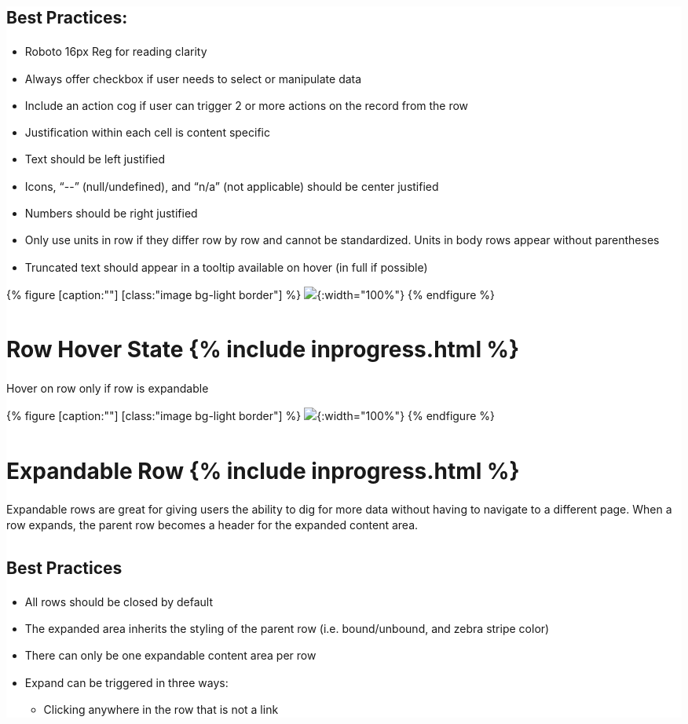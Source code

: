 ## Best Practices:

-   Roboto 16px Reg for reading clarity

-   Always offer checkbox if user needs to select or manipulate data

-   Include an action cog if user can trigger 2 or more actions on the record
  from the row

-   Justification within each cell is content specific

-   Text should be left justified

-   Icons, “--” (null/undefined), and “n/a” (not applicable) should be center
  justified

-   Numbers should be right justified

-   Only use units in row if they differ row by row and cannot be standardized.
  Units in body rows appear without parentheses

-   Truncated text should appear in a tooltip available on hover (in full if
  possible)

{% figure [caption:""] [class:"image bg-light border"] %}
![]({{site.cdn_url}}/img/components/tables-row.svg){:width="100%"}
{% endfigure %}

# Row Hover State {% include inprogress.html %}

Hover on row only if row is expandable

{% figure [caption:""] [class:"image bg-light border"] %}
![]({{site.cdn_url}}/img/components/tables-row-hover.svg){:width="100%"}
{% endfigure %}

# Expandable Row {% include inprogress.html %}

Expandable rows are great for giving users the ability to dig for more data
without having to navigate to a different page. When a row expands, the parent
row becomes a header for the expanded content area.

## Best Practices

-   All rows should be closed by default

-   The expanded area inherits the styling of the parent row (i.e.
  bound/unbound, and zebra stripe color)

-   There can only be one expandable content area per row

-   Expand can be triggered in three ways:

    -   Clicking anywhere in the row that is not a link
